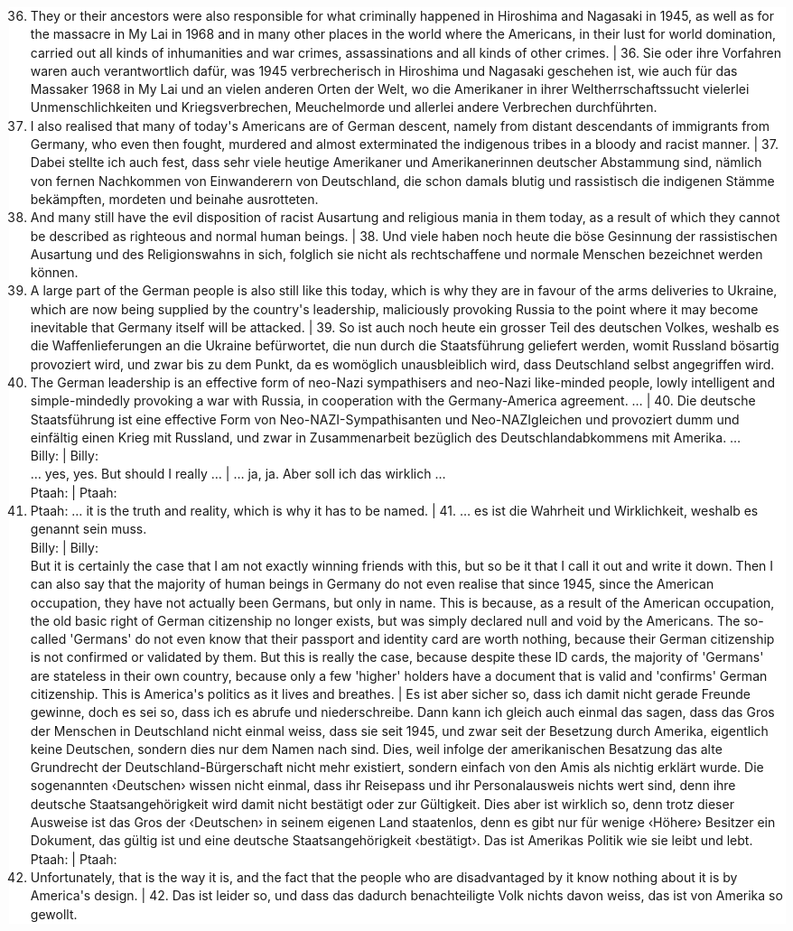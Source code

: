 36. They or their ancestors were also responsible for what criminally happened in Hiroshima and Nagasaki in 1945, as well as for the massacre in My Lai in 1968 and in many other places in the world where the Americans, in their lust for world domination, carried out all kinds of inhumanities and war crimes, assassinations and all kinds of other crimes.  | 36. Sie oder ihre Vorfahren waren auch verantwortlich dafür, was 1945 verbrecherisch in Hiroshima und Nagasaki geschehen ist, wie auch für das Massaker 1968 in My Lai und an vielen anderen Orten der Welt, wo die Amerikaner in ihrer Weltherrschaftssucht vielerlei Unmenschlichkeiten und Kriegsverbrechen, Meuchelmorde und allerlei andere Verbrechen durchführten.   
37. I also realised that many of today's Americans are of German descent, namely from distant descendants of immigrants from Germany, who even then fought, murdered and almost exterminated the indigenous tribes in a bloody and racist manner.  | 37. Dabei stellte ich auch fest, dass sehr viele heutige Amerikaner und Amerikanerinnen deutscher Abstammung sind, nämlich von fernen Nachkommen von Einwanderern von Deutschland, die schon damals blutig und rassistisch die indigenen Stämme bekämpften, mordeten und beinahe ausrotteten.   
38. And many still have the evil disposition of racist Ausartung and religious mania in them today, as a result of which they cannot be described as righteous and normal human beings.  | 38. Und viele haben noch heute die böse Gesinnung der rassistischen Ausartung und des Religionswahns in sich, folglich sie nicht als rechtschaffene und normale Menschen bezeichnet werden können.   
39. A large part of the German people is also still like this today, which is why they are in favour of the arms deliveries to Ukraine, which are now being supplied by the country's leadership, maliciously provoking Russia to the point where it may become inevitable that Germany itself will be attacked.  | 39. So ist auch noch heute ein grosser Teil des deutschen Volkes, weshalb es die Waffenlieferungen an die Ukraine befürwortet, die nun durch die Staatsführung geliefert werden, womit Russland bösartig provoziert wird, und zwar bis zu dem Punkt, da es womöglich unausbleiblich wird, dass Deutschland selbst angegriffen wird.   
40. The German leadership is an effective form of neo-Nazi sympathisers and neo-Nazi like-minded people, lowly intelligent and simple-mindedly provoking a war with Russia, in cooperation with the Germany-America agreement. …  | 40. Die deutsche Staatsführung ist eine effective Form von Neo-NAZI-Sympathisanten und Neo-NAZIgleichen und provoziert dumm und einfältig einen Krieg mit Russland, und zwar in Zusammenarbeit bezüglich des Deutschlandabkommens mit Amerika. …   
Billy:  | Billy:   
… yes, yes. But should I really …  | … ja, ja. Aber soll ich das wirklich …   
Ptaah:  | Ptaah:   
41. Ptaah: … it is the truth and reality, which is why it has to be named.  | 41. … es ist die Wahrheit und Wirklichkeit, weshalb es genannt sein muss.   
Billy:  | Billy:   
But it is certainly the case that I am not exactly winning friends with this, but so be it that I call it out and write it down. Then I can also say that the majority of human beings in Germany do not even realise that since 1945, since the American occupation, they have not actually been Germans, but only in name. This is because, as a result of the American occupation, the old basic right of German citizenship no longer exists, but was simply declared null and void by the Americans. The so-called 'Germans' do not even know that their passport and identity card are worth nothing, because their German citizenship is not confirmed or validated by them. But this is really the case, because despite these ID cards, the majority of 'Germans' are stateless in their own country, because only a few 'higher' holders have a document that is valid and 'confirms' German citizenship. This is America's politics as it lives and breathes.  | Es ist aber sicher so, dass ich damit nicht gerade Freunde gewinne, doch es sei so, dass ich es abrufe und niederschreibe. Dann kann ich gleich auch einmal das sagen, dass das Gros der Menschen in Deutschland nicht einmal weiss, dass sie seit 1945, und zwar seit der Besetzung durch Amerika, eigentlich keine Deutschen, sondern dies nur dem Namen nach sind. Dies, weil infolge der amerikanischen Besatzung das alte Grundrecht der Deutschland-Bürgerschaft nicht mehr existiert, sondern einfach von den Amis als nichtig erklärt wurde. Die sogenannten ‹Deutschen› wissen nicht einmal, dass ihr Reisepass und ihr Personalausweis nichts wert sind, denn ihre deutsche Staatsangehörigkeit wird damit nicht bestätigt oder zur Gültigkeit. Dies aber ist wirklich so, denn trotz dieser Ausweise ist das Gros der ‹Deutschen› in seinem eigenen Land staatenlos, denn es gibt nur für wenige ‹Höhere› Besitzer ein Dokument, das gültig ist und eine deutsche Staatsangehörigkeit ‹bestätigt›. Das ist Amerikas Politik wie sie leibt und lebt.   
Ptaah:  | Ptaah:   
42. Unfortunately, that is the way it is, and the fact that the people who are disadvantaged by it know nothing about it is by America's design.  | 42. Das ist leider so, und dass das dadurch benachteiligte Volk nichts davon weiss, das ist von Amerika so gewollt.   